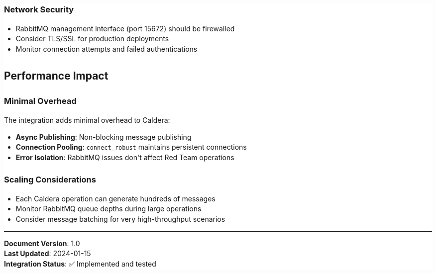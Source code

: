 ### Network Security

- RabbitMQ management interface (port 15672) should be firewalled
- Consider TLS/SSL for production deployments
- Monitor connection attempts and failed authentications

## Performance Impact

### Minimal Overhead

The integration adds minimal overhead to Caldera:
- **Async Publishing**: Non-blocking message publishing
- **Connection Pooling**: `connect_robust` maintains persistent connections
- **Error Isolation**: RabbitMQ issues don't affect Red Team operations

### Scaling Considerations

- Each Caldera operation can generate hundreds of messages
- Monitor RabbitMQ queue depths during large operations
- Consider message batching for very high-throughput scenarios

---

**Document Version**: 1.0  
**Last Updated**: 2024-01-15  
**Integration Status**: ✅ Implemented and tested 